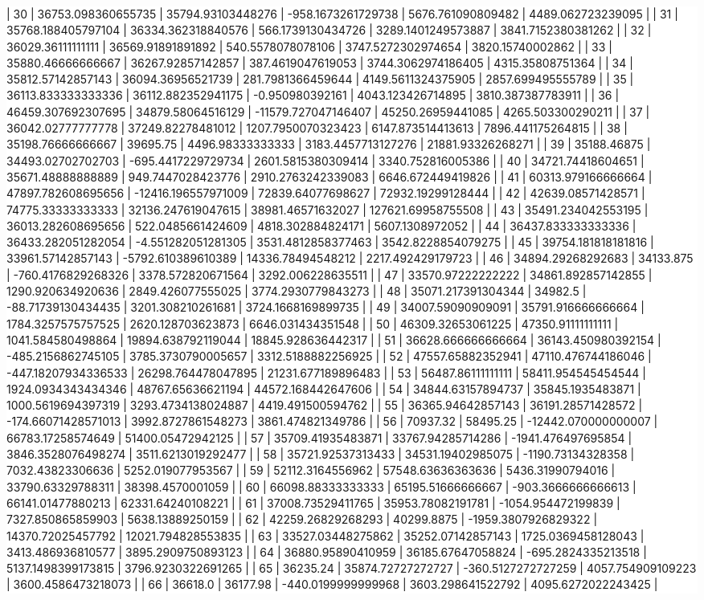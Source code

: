 | 30 | 36753.098360655735 | 35794.93103448276 | -958.1673261729738 | 5676.761090809482 | 4489.062723239095 |
| 31 | 35768.188405797104 | 36334.362318840576 | 566.1739130434726 | 3289.1401249573887 | 3841.7152380381262 |
| 32 | 36029.36111111111 | 36569.91891891892 | 540.5578078078106 | 3747.5272302974654 | 3820.15740002862 |
| 33 | 35880.46666666667 | 36267.92857142857 | 387.4619047619053 | 3744.3062974186405 | 4315.35808751364 |
| 34 | 35812.57142857143 | 36094.36956521739 | 281.7981366459644 | 4149.5611324375905 | 2857.699495555789 |
| 35 | 36113.833333333336 | 36112.882352941175 | -0.950980392161 | 4043.123426714895 | 3810.387387783911 |
| 36 | 46459.307692307695 | 34879.58064516129 | -11579.727047146407 | 45250.26959441085 | 4265.503300290211 |
| 37 | 36042.02777777778 | 37249.82278481012 | 1207.7950070323423 | 6147.873514413613 | 7896.441175264815 |
| 38 | 35198.76666666667 | 39695.75 | 4496.98333333333 | 3183.4457713127276 | 21881.93326268271 |
| 39 | 35188.46875 | 34493.02702702703 | -695.4417229729734 | 2601.5815380309414 | 3340.752816005386 |
| 40 | 34721.74418604651 | 35671.48888888889 | 949.7447028423776 | 2910.2763242339083 | 6646.672449419826 |
| 41 | 60313.979166666664 | 47897.782608695656 | -12416.196557971009 | 72839.64077698627 | 72932.19299128444 |
| 42 | 42639.08571428571 | 74775.33333333333 | 32136.247619047615 | 38981.46571632027 | 127621.69958755508 |
| 43 | 35491.234042553195 | 36013.282608695656 | 522.0485661424609 | 4818.302884824171 | 5607.1308972052 |
| 44 | 36437.833333333336 | 36433.282051282054 | -4.551282051281305 | 3531.4812858377463 | 3542.8228854079275 |
| 45 | 39754.181818181816 | 33961.57142857143 | -5792.610389610389 | 14336.78494548212 | 2217.492429179723 |
| 46 | 34894.29268292683 | 34133.875 | -760.4176829268326 | 3378.572820671564 | 3292.006228635511 |
| 47 | 33570.97222222222 | 34861.892857142855 | 1290.920634920636 | 2849.426077555025 | 3774.2930779843273 |
| 48 | 35071.217391304344 | 34982.5 | -88.71739130434435 | 3201.308210261681 | 3724.1668169899735 |
| 49 | 34007.59090909091 | 35791.916666666664 | 1784.3257575757525 | 2620.128703623873 | 6646.031434351548 |
| 50 | 46309.32653061225 | 47350.91111111111 | 1041.584580498864 | 19894.638792119044 | 18845.928636442317 |
| 51 | 36628.666666666664 | 36143.450980392154 | -485.2156862745105 | 3785.3730790005657 | 3312.5188882256925 |
| 52 | 47557.65882352941 | 47110.476744186046 | -447.18207934336533 | 26298.764478047895 | 21231.677189896483 |
| 53 | 56487.86111111111 | 58411.954545454544 | 1924.0934343434346 | 48767.65636621194 | 44572.168442647606 |
| 54 | 34844.63157894737 | 35845.1935483871 | 1000.5619694397319 | 3293.4734138024887 | 4419.491500594762 |
| 55 | 36365.94642857143 | 36191.28571428572 | -174.66071428571013 | 3992.8727861548273 | 3861.474821349786 |
| 56 | 70937.32 | 58495.25 | -12442.070000000007 | 66783.17258574649 | 51400.05472942125 |
| 57 | 35709.41935483871 | 33767.94285714286 | -1941.476497695854 | 3846.3528076498274 | 3511.6213019292477 |
| 58 | 35721.92537313433 | 34531.19402985075 | -1190.73134328358 | 7032.43823306636 | 5252.019077953567 |
| 59 | 52112.3164556962 | 57548.63636363636 | 5436.31990794016 | 33790.63329788311 | 38398.4570001059 |
| 60 | 66098.88333333333 | 65195.51666666667 | -903.3666666666613 | 66141.01477880213 | 62331.64240108221 |
| 61 | 37008.73529411765 | 35953.78082191781 | -1054.954472199839 | 7327.850865859903 | 5638.13889250159 |
| 62 | 42259.26829268293 | 40299.8875 | -1959.3807926829322 | 14370.72025457792 | 12021.794828553835 |
| 63 | 33527.03448275862 | 35252.07142857143 | 1725.0369458128043 | 3413.486936810577 | 3895.2909750893123 |
| 64 | 36880.95890410959 | 36185.67647058824 | -695.2824335213518 | 5137.1498399173815 | 3796.9230322691265 |
| 65 | 36235.24 | 35874.72727272727 | -360.5127272727259 | 4057.754909109223 | 3600.4586473218073 |
| 66 | 36618.0 | 36177.98 | -440.0199999999968 | 3603.298641522792 | 4095.6272022243425 |